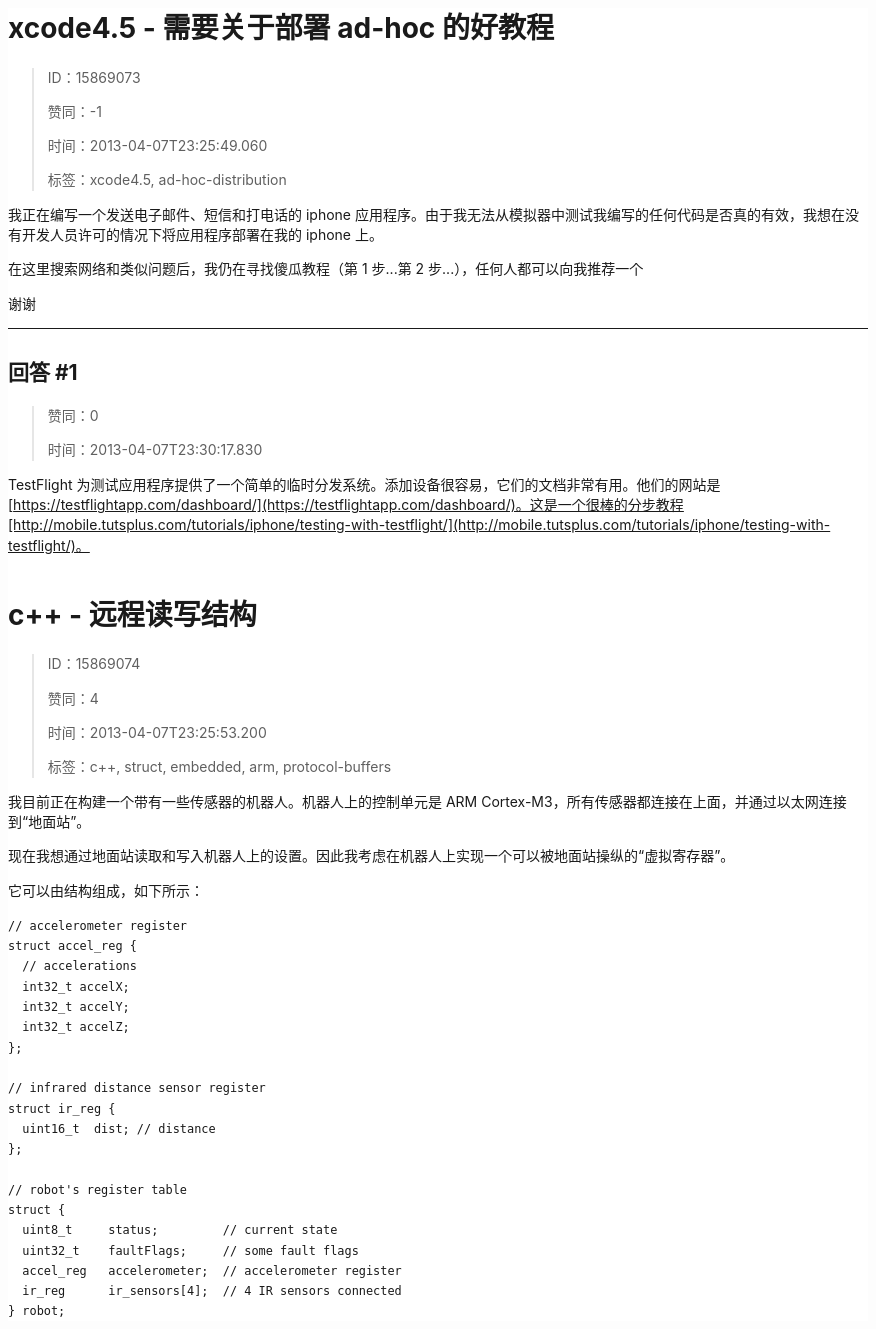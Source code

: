 # xcode4.5 - 需要关于部署 ad-hoc 的好教程

> ID：15869073
> 
> 赞同：-1
> 
> 时间：2013-04-07T23:25:49.060
> 
> 标签：xcode4.5, ad-hoc-distribution

我正在编写一个发送电子邮件、短信和打电话的 iphone 应用程序。由于我无法从模拟器中测试我编写的任何代码是否真的有效，我想在没有开发人员许可的情况下将应用程序部署在我的 iphone 上。

在这里搜索网络和类似问题后，我仍在寻找傻瓜教程（第 1 步...第 2 步...），任何人都可以向我推荐一个

谢谢

* * *

## 回答 #1

> 赞同：0
> 
> 时间：2013-04-07T23:30:17.830

TestFlight 为测试应用程序提供了一个简单的临时分发系统。添加设备很容易，它们的文档非常有用。他们的网站是[https://testflightapp.com/dashboard/](https://testflightapp.com/dashboard/)。这是一个很棒的分步教程[http://mobile.tutsplus.com/tutorials/iphone/testing-with-testflight/](http://mobile.tutsplus.com/tutorials/iphone/testing-with-testflight/)。

# c++ - 远程读写结构

> ID：15869074
> 
> 赞同：4
> 
> 时间：2013-04-07T23:25:53.200
> 
> 标签：c++, struct, embedded, arm, protocol-buffers

我目前正在构建一个带有一些传感器的机器人。机器人上的控制单元是 ARM Cortex-M3，所有传感器都连接在上面，并通过以太网连接到“地面站”。

现在我想通过地面站读取和写入机器人上的设置。因此我考虑在机器人上实现一个可以被地面站操纵的“虚拟寄存器”。

它可以由结构组成，如下所示：

```
// accelerometer register
struct accel_reg {
  // accelerations
  int32_t accelX;
  int32_t accelY;
  int32_t accelZ;
};

// infrared distance sensor register 
struct ir_reg {
  uint16_t  dist; // distance
};

// robot's register table
struct {
  uint8_t     status;         // current state
  uint32_t    faultFlags;     // some fault flags
  accel_reg   accelerometer;  // accelerometer register
  ir_reg      ir_sensors[4];  // 4 IR sensors connected
} robot;

```